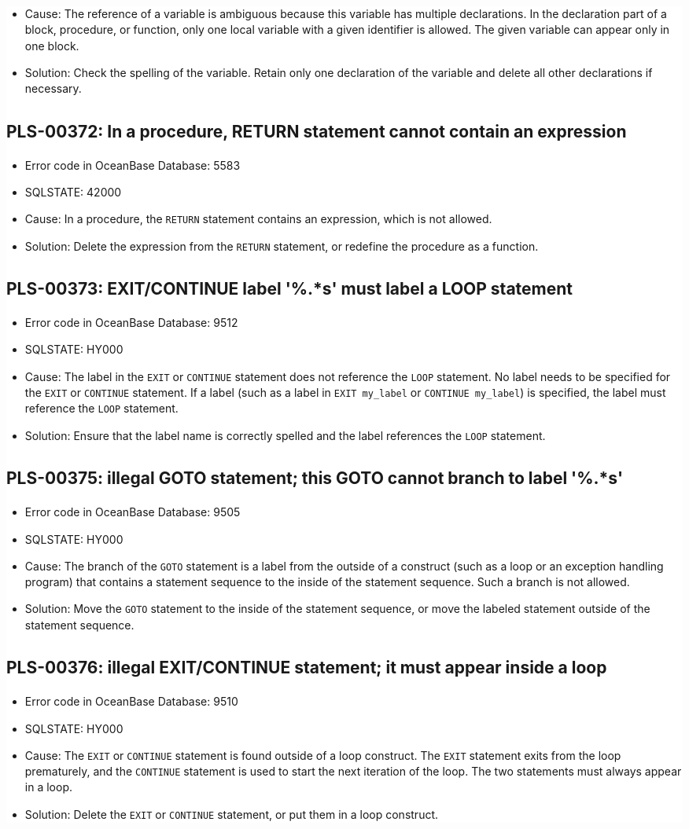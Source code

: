 * Cause: The reference of a variable is ambiguous because this variable has multiple declarations.  In the declaration part of a block, procedure, or function, only one local variable with a given identifier is allowed.  The given variable can appear only in one block.

* Solution: Check the spelling of the variable.  Retain only one declaration of the variable and delete all other declarations if necessary.

PLS-00372: In a procedure, RETURN statement cannot contain an expression
--------------------------------------------------------------------------------------------

* Error code in OceanBase Database: 5583

* SQLSTATE: 42000

* Cause: In a procedure, the `RETURN` statement contains an expression, which is not allowed.

* Solution: Delete the expression from the `RETURN` statement, or redefine the procedure as a function.

PLS-00373: EXIT/CONTINUE label '%.\*s' must label a LOOP statement
--------------------------------------------------------------------------------------

* Error code in OceanBase Database: 9512

* SQLSTATE: HY000

* Cause: The label in the `EXIT` or `CONTINUE` statement does not reference the `LOOP` statement. No label needs to be specified for the `EXIT` or `CONTINUE` statement. If a label (such as a label in `EXIT my_label` or `CONTINUE my_label`) is specified, the label must reference the `LOOP` statement.

* Solution: Ensure that the label name is correctly spelled and the label references the `LOOP` statement.

PLS-00375: illegal GOTO statement; this GOTO cannot branch to label '%.\*s'
-----------------------------------------------------------------------------------------------

* Error code in OceanBase Database: 9505

* SQLSTATE: HY000

* Cause: The branch of the `GOTO` statement is a label from the outside of a construct (such as a loop or an exception handling program) that contains a statement sequence to the inside of the statement sequence. Such a branch is not allowed.

* Solution: Move the `GOTO` statement to the inside of the statement sequence, or move the labeled statement outside of the statement sequence.

PLS-00376: illegal EXIT/CONTINUE statement; it must appear inside a loop
--------------------------------------------------------------------------------------------

* Error code in OceanBase Database: 9510

* SQLSTATE: HY000

* Cause: The `EXIT` or `CONTINUE` statement is found outside of a loop construct.  The `EXIT` statement exits from the loop prematurely, and the `CONTINUE` statement is used to start the next iteration of the loop.  The two statements must always appear in a loop.

* Solution: Delete the `EXIT` or `CONTINUE` statement, or put them in a loop construct.
